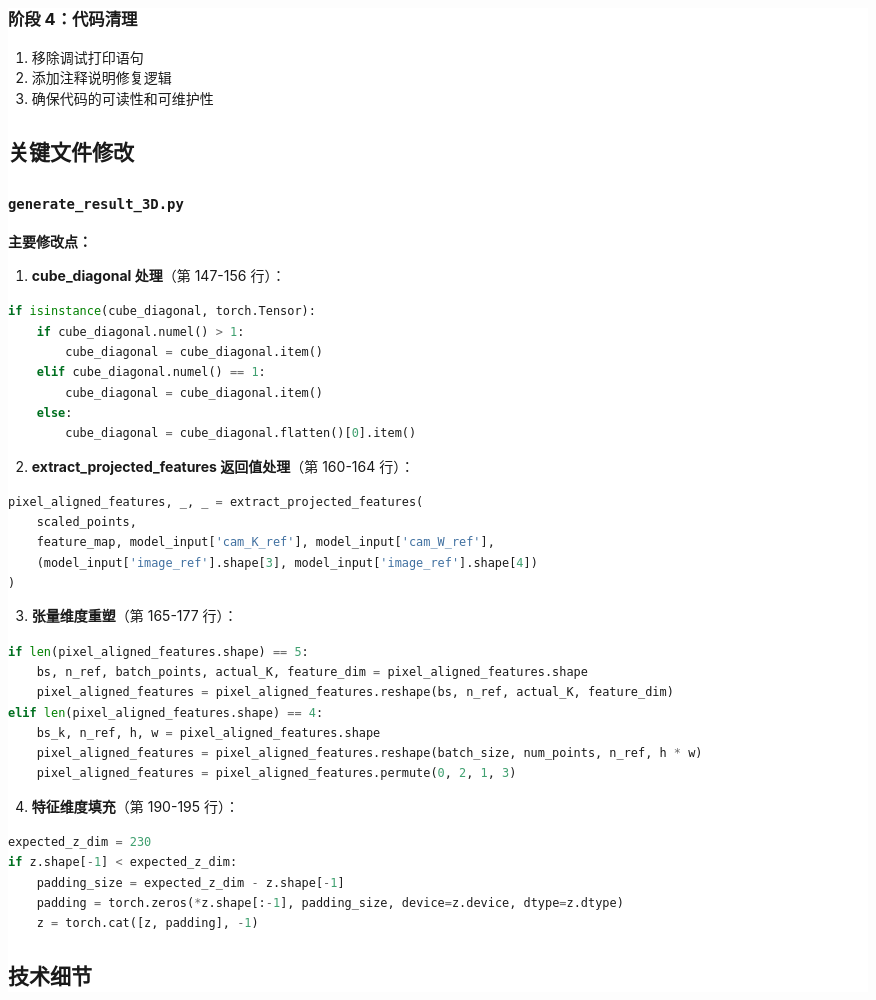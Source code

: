 ### 阶段 4：代码清理
1. 移除调试打印语句
2. 添加注释说明修复逻辑
3. 确保代码的可读性和可维护性

## 关键文件修改

### `generate_result_3D.py`

**主要修改点：**

1. **cube_diagonal 处理**（第 147-156 行）：
```python
if isinstance(cube_diagonal, torch.Tensor):
    if cube_diagonal.numel() > 1:
        cube_diagonal = cube_diagonal.item()
    elif cube_diagonal.numel() == 1:
        cube_diagonal = cube_diagonal.item()
    else:
        cube_diagonal = cube_diagonal.flatten()[0].item()
```

2. **extract_projected_features 返回值处理**（第 160-164 行）：
```python
pixel_aligned_features, _, _ = extract_projected_features(
    scaled_points,
    feature_map, model_input['cam_K_ref'], model_input['cam_W_ref'],
    (model_input['image_ref'].shape[3], model_input['image_ref'].shape[4])
)
```

3. **张量维度重塑**（第 165-177 行）：
```python
if len(pixel_aligned_features.shape) == 5:
    bs, n_ref, batch_points, actual_K, feature_dim = pixel_aligned_features.shape
    pixel_aligned_features = pixel_aligned_features.reshape(bs, n_ref, actual_K, feature_dim)
elif len(pixel_aligned_features.shape) == 4:
    bs_k, n_ref, h, w = pixel_aligned_features.shape
    pixel_aligned_features = pixel_aligned_features.reshape(batch_size, num_points, n_ref, h * w)
    pixel_aligned_features = pixel_aligned_features.permute(0, 2, 1, 3)
```

4. **特征维度填充**（第 190-195 行）：
```python
expected_z_dim = 230
if z.shape[-1] < expected_z_dim:
    padding_size = expected_z_dim - z.shape[-1]
    padding = torch.zeros(*z.shape[:-1], padding_size, device=z.device, dtype=z.dtype)
    z = torch.cat([z, padding], -1)
```

## 技术细节
